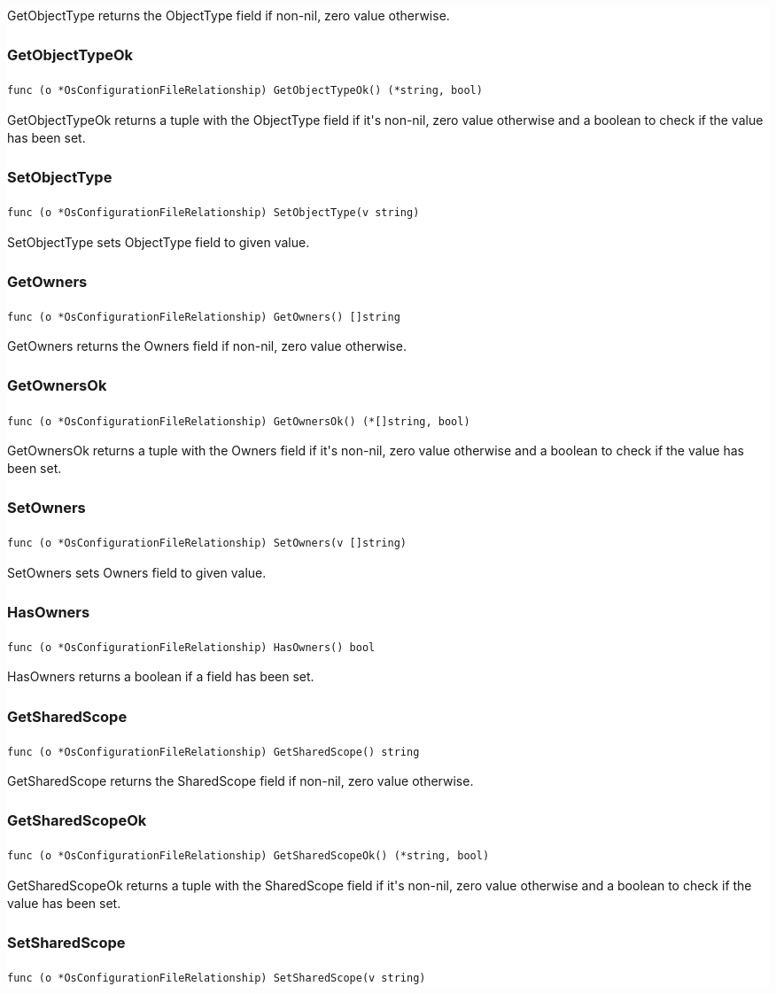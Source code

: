 GetObjectType returns the ObjectType field if non-nil, zero value otherwise.

### GetObjectTypeOk

`func (o *OsConfigurationFileRelationship) GetObjectTypeOk() (*string, bool)`

GetObjectTypeOk returns a tuple with the ObjectType field if it's non-nil, zero value otherwise
and a boolean to check if the value has been set.

### SetObjectType

`func (o *OsConfigurationFileRelationship) SetObjectType(v string)`

SetObjectType sets ObjectType field to given value.


### GetOwners

`func (o *OsConfigurationFileRelationship) GetOwners() []string`

GetOwners returns the Owners field if non-nil, zero value otherwise.

### GetOwnersOk

`func (o *OsConfigurationFileRelationship) GetOwnersOk() (*[]string, bool)`

GetOwnersOk returns a tuple with the Owners field if it's non-nil, zero value otherwise
and a boolean to check if the value has been set.

### SetOwners

`func (o *OsConfigurationFileRelationship) SetOwners(v []string)`

SetOwners sets Owners field to given value.

### HasOwners

`func (o *OsConfigurationFileRelationship) HasOwners() bool`

HasOwners returns a boolean if a field has been set.

### GetSharedScope

`func (o *OsConfigurationFileRelationship) GetSharedScope() string`

GetSharedScope returns the SharedScope field if non-nil, zero value otherwise.

### GetSharedScopeOk

`func (o *OsConfigurationFileRelationship) GetSharedScopeOk() (*string, bool)`

GetSharedScopeOk returns a tuple with the SharedScope field if it's non-nil, zero value otherwise
and a boolean to check if the value has been set.

### SetSharedScope

`func (o *OsConfigurationFileRelationship) SetSharedScope(v string)`
